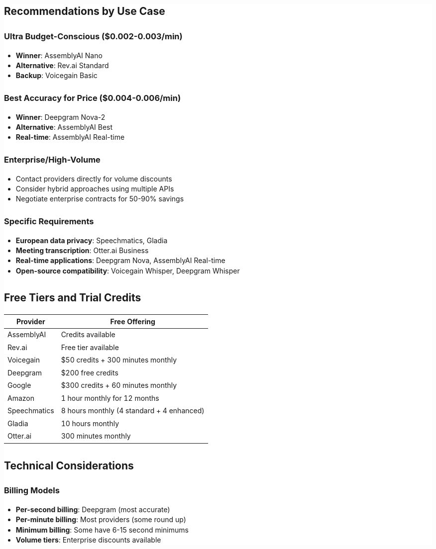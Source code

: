 ## Recommendations by Use Case

### Ultra Budget-Conscious ($0.002-0.003/min)
- **Winner**: AssemblyAI Nano
- **Alternative**: Rev.ai Standard
- **Backup**: Voicegain Basic

### Best Accuracy for Price ($0.004-0.006/min)
- **Winner**: Deepgram Nova-2
- **Alternative**: AssemblyAI Best
- **Real-time**: AssemblyAI Real-time

### Enterprise/High-Volume
- Contact providers directly for volume discounts
- Consider hybrid approaches using multiple APIs
- Negotiate enterprise contracts for 50-90% savings

### Specific Requirements
- **European data privacy**: Speechmatics, Gladia
- **Meeting transcription**: Otter.ai Business
- **Real-time applications**: Deepgram Nova, AssemblyAI Real-time
- **Open-source compatibility**: Voicegain Whisper, Deepgram Whisper

## Free Tiers and Trial Credits

| Provider | Free Offering |
|----------|---------------|
| AssemblyAI | Credits available |
| Rev.ai | Free tier available |
| Voicegain | $50 credits + 300 minutes monthly |
| Deepgram | $200 free credits |
| Google | $300 credits + 60 minutes monthly |
| Amazon | 1 hour monthly for 12 months |
| Speechmatics | 8 hours monthly (4 standard + 4 enhanced) |
| Gladia | 10 hours monthly |
| Otter.ai | 300 minutes monthly |

## Technical Considerations

### Billing Models
- **Per-second billing**: Deepgram (most accurate)
- **Per-minute billing**: Most providers (some round up)
- **Minimum billing**: Some have 6-15 second minimums
- **Volume tiers**: Enterprise discounts available

